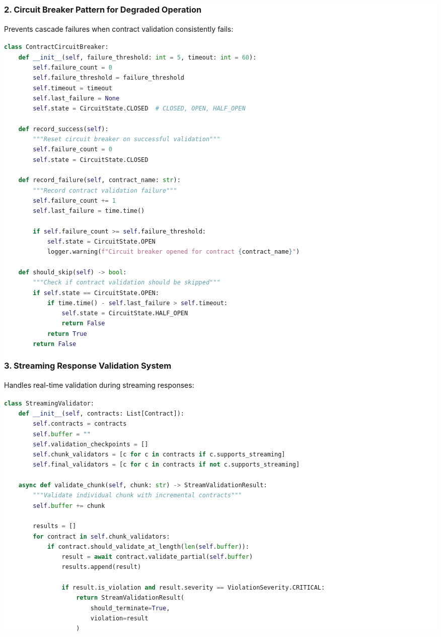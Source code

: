 ### 2. **Circuit Breaker Pattern for Degraded Operation**

Prevents cascade failures when contract validation consistently fails:

```python
class ContractCircuitBreaker:
    def __init__(self, failure_threshold: int = 5, timeout: int = 60):
        self.failure_count = 0
        self.failure_threshold = failure_threshold
        self.timeout = timeout
        self.last_failure = None
        self.state = CircuitState.CLOSED  # CLOSED, OPEN, HALF_OPEN
        
    def record_success(self):
        """Reset circuit breaker on successful validation"""
        self.failure_count = 0
        self.state = CircuitState.CLOSED
        
    def record_failure(self, contract_name: str):
        """Record contract validation failure"""
        self.failure_count += 1
        self.last_failure = time.time()
        
        if self.failure_count >= self.failure_threshold:
            self.state = CircuitState.OPEN
            logger.warning(f"Circuit breaker opened for contract {contract_name}")
            
    def should_skip(self) -> bool:
        """Check if contract validation should be skipped"""
        if self.state == CircuitState.OPEN:
            if time.time() - self.last_failure > self.timeout:
                self.state = CircuitState.HALF_OPEN
                return False
            return True
        return False
```

### 3. **Streaming Response Validation System**

Handles real-time validation during streaming responses:

```python
class StreamingValidator:
    def __init__(self, contracts: List[Contract]):
        self.contracts = contracts
        self.buffer = ""
        self.validation_checkpoints = []
        self.chunk_validators = [c for c in contracts if c.supports_streaming]
        self.final_validators = [c for c in contracts if not c.supports_streaming]
        
    async def validate_chunk(self, chunk: str) -> StreamValidationResult:
        """Validate individual chunk with incremental contracts"""
        self.buffer += chunk
        
        results = []
        for contract in self.chunk_validators:
            if contract.should_validate_at_length(len(self.buffer)):
                result = await contract.validate_partial(self.buffer)
                results.append(result)
                
                if result.is_violation and result.severity == ViolationSeverity.CRITICAL:
                    return StreamValidationResult(
                        should_terminate=True,
                        violation=result
                    )
```